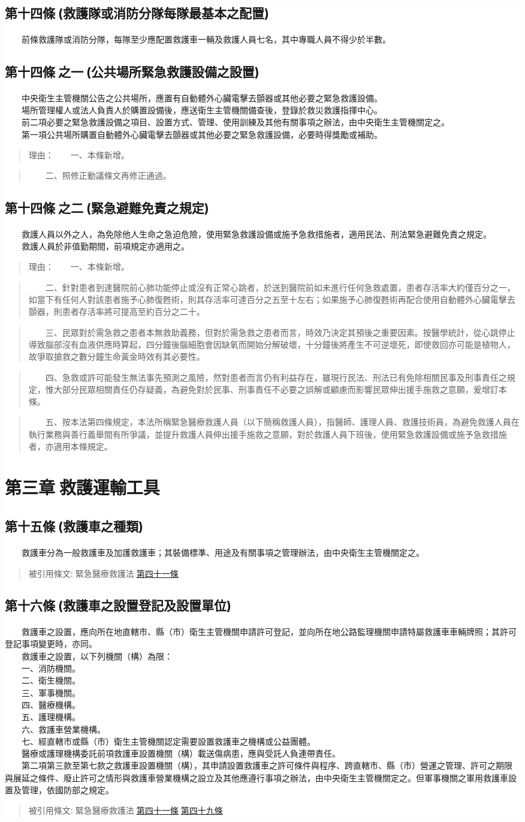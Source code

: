 
第十四條 (救護隊或消防分隊每隊最基本之配置)
-------------------------------------------
　　前條救護隊或消防分隊，每隊至少應配置救護車一輛及救護人員七名，其中專職人員不得少於半數。  


第十四條 之一 (公共場所緊急救護設備之設置)
------------------------------------------
　　中央衛生主管機關公告之公共場所，應置有自動體外心臟電擊去顫器或其他必要之緊急救護設備。  
　　場所管理權人或法人負責人於購置設備後，應送衛生主管機關備查後，登錄於救災救護指揮中心。  
　　前二項必要之緊急救護設備之項目、設置方式、管理、使用訓練及其他有關事項之辦法，由中央衛生主管機關定之。  
　　第一項公共場所購置自動體外心臟電擊去顫器或其他必要之緊急救護設備，必要時得獎勵或補助。  
> 理由：　　一、本條新增。

> 　　二、照修正動議條文再修正通過。



第十四條 之二 (緊急避難免責之規定)
----------------------------------
　　救護人員以外之人，為免除他人生命之急迫危險，使用緊急救護設備或施予急救措施者，適用民法、刑法緊急避難免責之規定。  
　　救護人員於非值勤期間，前項規定亦適用之。  
> 理由：　　一、本條新增。

> 　　二、針對患者到達醫院前心肺功能停止或沒有正常心跳者，於送到醫院前如未進行任何急救處置，患者存活率大約僅百分之一，如當下有任何人對該患者施予心肺復甦術，則其存活率可達百分之五至十左右；如果施予心肺復甦術再配合使用自動體外心臟電擊去顫器，則患者存活率將可提高至約百分之二十。

> 　　三、民眾對於需急救之患者本無救助義務，但對於需急救之患者而言，時效乃決定其預後之重要因素。按醫學統計，從心跳停止導致腦部沒有血液供應時算起，四分鐘後腦細胞會因缺氧而開始分解破壞，十分鐘後將產生不可逆壞死，即使救回亦可能是植物人，故爭取搶救之數分鐘生命黃金時效有其必要性。

> 　　四、急救或許可能發生無法事先預測之風險，然對患者而言仍有利益存在，雖現行民法、刑法已有免除相關民事及刑事責任之規定，惟大部分民眾相關責任仍存疑義，為避免對於民事、刑事責任不必要之誤解或顧慮而影響民眾伸出援手施救之意願，爰增訂本條。

> 　　五、按本法第四條規定，本法所稱緊急醫療救護人員（以下簡稱救護人員），指醫師、護理人員、救護技術員，為避免救護人員在執行業務與善行義舉間有所爭議，並提升救護人員伸出援手施救之意願，對於救護人員下班後，使用緊急救護設備或施予急救措施者，亦適用本條規定。



第三章  救護運輸工具
====================
第十五條 (救護車之種類)
-----------------------
　　救護車分為一般救護車及加護救護車；其裝備標準、用途及有關事項之管理辦法，由中央衛生主管機關定之。  
> 被引用條文: 緊急醫療救護法 [第四十一條](../../衛生社福/醫政/緊急醫療救護法.md#第四十一條-罰則)



第十六條 (救護車之設置登記及設置單位)
-------------------------------------
　　救護車之設置，應向所在地直轄市、縣（市）衛生主管機關申請許可登記，並向所在地公路監理機關申請特屬救護車車輛牌照；其許可登記事項變更時，亦同。  
　　救護車之設置，以下列機關（構）為限：  
　　一、消防機關。  
　　二、衛生機關。  
　　三、軍事機關。  
　　四、醫療機構。  
　　五、護理機構。  
　　六、救護車營業機構。  
　　七、經直轄市或縣（市）衛生主管機關認定需要設置救護車之機構或公益團體。  
　　醫療或護理機構委託前項救護車設置機關（構）載送傷病患，應與受託人負連帶責任。  
　　第二項第三款至第七款之救護車設置機關（構），其申請設置救護車之許可條件與程序、跨直轄市、縣（市）營運之管理、許可之期限與展延之條件、廢止許可之情形與救護車營業機構之設立及其他應遵行事項之辦法，由中央衛生主管機關定之。但軍事機關之軍用救護車設置及管理，依國防部之規定。  
> 被引用條文: 緊急醫療救護法 [第四十一條](../../衛生社福/醫政/緊急醫療救護法.md#第四十一條-罰則) [第四十九條](../../衛生社福/醫政/緊急醫療救護法.md#第四十九條-罰則)
